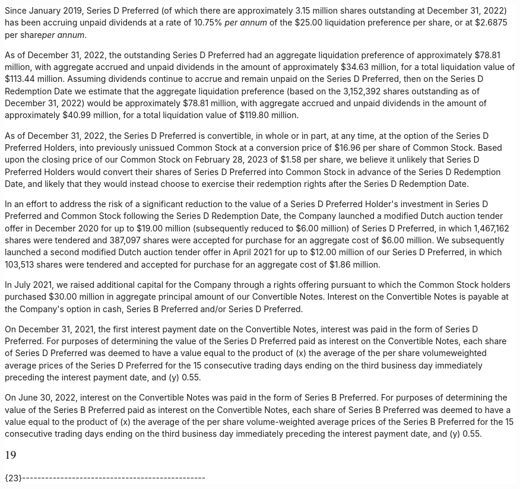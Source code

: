 Since January 2019, Series D Preferred (of which there are approximately 3.15 million shares outstanding at December 31, 2022) has been accruing unpaid dividends at a rate of 10.75% *per annum* of the \$25.00 liquidation preference per share, or at \$2.6875 per share*per annum*.

As of December 31, 2022, the outstanding Series D Preferred had an aggregate liquidation preference of approximately \$78.81 million, with aggregate accrued and unpaid dividends in the amount of approximately \$34.63 million, for a total liquidation value of \$113.44 million. Assuming dividends continue to accrue and remain unpaid on the Series D Preferred, then on the Series D Redemption Date we estimate that the aggregate liquidation preference (based on the 3,152,392 shares outstanding as of December 31, 2022) would be approximately \$78.81 million, with aggregate accrued and unpaid dividends in the amount of approximately \$40.99 million, for a total liquidation value of \$119.80 million.

As of December 31, 2022, the Series D Preferred is convertible, in whole or in part, at any time, at the option of the Series D Preferred Holders, into previously unissued Common Stock at a conversion price of \$16.96 per share of Common Stock. Based upon the closing price of our Common Stock on February 28, 2023 of \$1.58 per share, we believe it unlikely that Series D Preferred Holders would convert their shares of Series D Preferred into Common Stock in advance of the Series D Redemption Date, and likely that they would instead choose to exercise their redemption rights after the Series D Redemption Date.

In an effort to address the risk of a significant reduction to the value of a Series D Preferred Holder's investment in Series D Preferred and Common Stock following the Series D Redemption Date, the Company launched a modified Dutch auction tender offer in December 2020 for up to \$19.00 million (subsequently reduced to \$6.00 million) of Series D Preferred, in which 1,467,162 shares were tendered and 387,097 shares were accepted for purchase for an aggregate cost of \$6.00 million. We subsequently launched a second modified Dutch auction tender offer in April 2021 for up to \$12.00 million of our Series D Preferred, in which 103,513 shares were tendered and accepted for purchase for an aggregate cost of \$1.86 million.

In July 2021, we raised additional capital for the Company through a rights offering pursuant to which the Common Stock holders purchased \$30.00 million in aggregate principal amount of our Convertible Notes. Interest on the Convertible Notes is payable at the Company's option in cash, Series B Preferred and/or Series D Preferred.

On December 31, 2021, the first interest payment date on the Convertible Notes, interest was paid in the form of Series D Preferred. For purposes of determining the value of the Series D Preferred paid as interest on the Convertible Notes, each share of Series D Preferred was deemed to have a value equal to the product of (x) the average of the per share volumeweighted average prices of the Series D Preferred for the 15 consecutive trading days ending on the third business day immediately preceding the interest payment date, and (y) 0.55.

On June 30, 2022, interest on the Convertible Notes was paid in the form of Series B Preferred. For purposes of determining the value of the Series B Preferred paid as interest on the Convertible Notes, each share of Series B Preferred was deemed to have a value equal to the product of (x) the average of the per share volume-weighted average prices of the Series B Preferred for the 15 consecutive trading days ending on the third business day immediately preceding the interest payment date, and (y) 0.55.

![](_page_22_Picture_10.jpeg)

{23}------------------------------------------------
